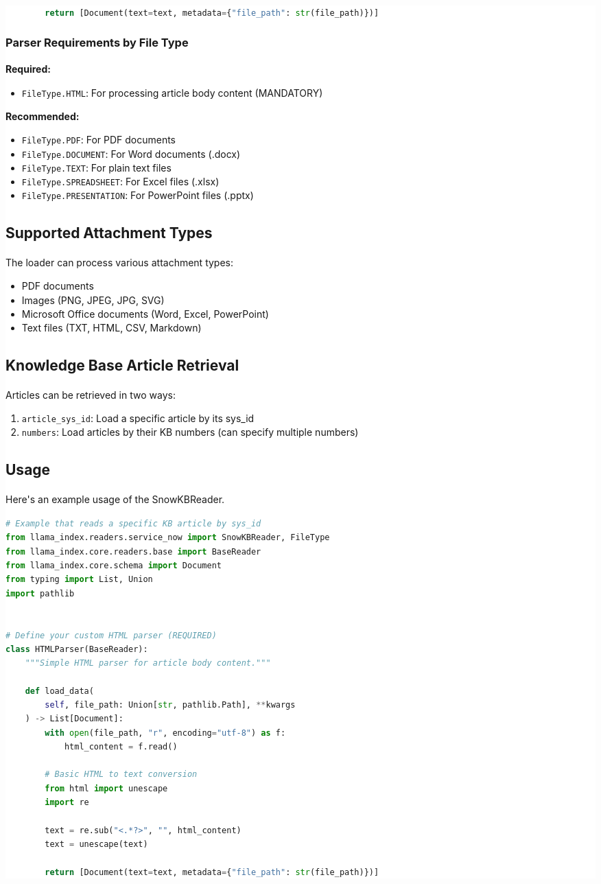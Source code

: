 ```python
        return [Document(text=text, metadata={"file_path": str(file_path)})]
```

### Parser Requirements by File Type

**Required:**

- `FileType.HTML`: For processing article body content (MANDATORY)

**Recommended:**

- `FileType.PDF`: For PDF documents
- `FileType.DOCUMENT`: For Word documents (.docx)
- `FileType.TEXT`: For plain text files
- `FileType.SPREADSHEET`: For Excel files (.xlsx)
- `FileType.PRESENTATION`: For PowerPoint files (.pptx)

## Supported Attachment Types

The loader can process various attachment types:

- PDF documents
- Images (PNG, JPEG, JPG, SVG)
- Microsoft Office documents (Word, Excel, PowerPoint)
- Text files (TXT, HTML, CSV, Markdown)

## Knowledge Base Article Retrieval

Articles can be retrieved in two ways:

1. `article_sys_id`: Load a specific article by its sys_id
2. `numbers`: Load articles by their KB numbers (can specify multiple numbers)

## Usage

Here's an example usage of the SnowKBReader.

```python
# Example that reads a specific KB article by sys_id
from llama_index.readers.service_now import SnowKBReader, FileType
from llama_index.core.readers.base import BaseReader
from llama_index.core.schema import Document
from typing import List, Union
import pathlib


# Define your custom HTML parser (REQUIRED)
class HTMLParser(BaseReader):
    """Simple HTML parser for article body content."""

    def load_data(
        self, file_path: Union[str, pathlib.Path], **kwargs
    ) -> List[Document]:
        with open(file_path, "r", encoding="utf-8") as f:
            html_content = f.read()

        # Basic HTML to text conversion
        from html import unescape
        import re

        text = re.sub("<.*?>", "", html_content)
        text = unescape(text)

        return [Document(text=text, metadata={"file_path": str(file_path)})]

```